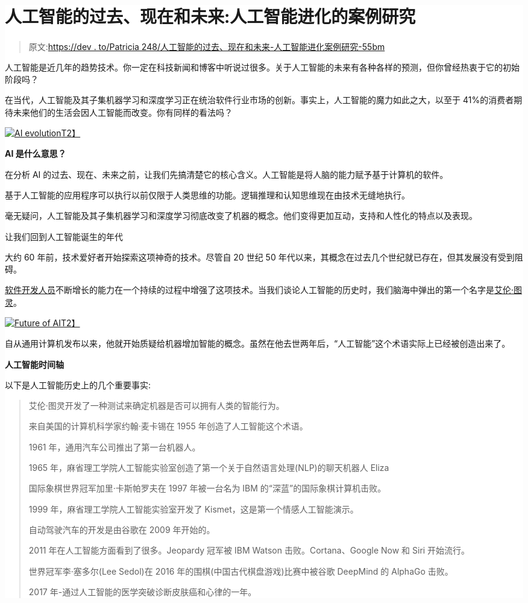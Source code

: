 # 人工智能的过去、现在和未来:人工智能进化的案例研究

> 原文:[https://dev . to/Patricia 248/人工智能的过去、现在和未来-人工智能进化案例研究-55bm](https://dev.to/patricia248/past-present-and-future-of-artificial-intelligence-a-case-study-of-ai-evolution-55bm)

人工智能是近几年的趋势技术。你一定在科技新闻和博客中听说过很多。关于人工智能的未来有各种各样的预测，但你曾经热衷于它的初始阶段吗？

在当代，人工智能及其子集机器学习和深度学习正在统治软件行业市场的创新。事实上，人工智能的魔力如此之大，以至于 41%的消费者期待未来他们的生活会因人工智能而改变。你有同样的看法吗？

[![AI evolution](../Images/de4db7a02897384bc7b909861a389ac5.png)T2】](https://res.cloudinary.com/practicaldev/image/fetch/s--CUMbitML--/c_limit%2Cf_auto%2Cfl_progressive%2Cq_auto%2Cw_880/https://lh5.googleusercontent.com/UkY3osAcSAsKrdHHwEoe9EmmchoclO6yuXXGBanLIDZUm-796OXDDM6BGNtSGBYx0XQiXdkR1a0HBXaMrNFW0cPA22W-Bh6IKUUKImAd)

**AI 是什么意思？**

在分析 AI 的过去、现在、未来之前，让我们先搞清楚它的核心含义。人工智能是将人脑的能力赋予基于计算机的软件。

基于人工智能的应用程序可以执行以前仅限于人类思维的功能。逻辑推理和认知思维现在由技术无缝地执行。

毫无疑问，人工智能及其子集机器学习和深度学习彻底改变了机器的概念。他们变得更加互动，支持和人性化的特点以及表现。

让我们回到人工智能诞生的年代

大约 60 年前，技术爱好者开始探索这项神奇的技术。尽管自 20 世纪 50 年代以来，其概念在过去几个世纪就已存在，但其发展没有受到阻碍。

[软件开发人员](https://www.pixelcrayons.com/hire-software-developers?utm_source=hackernoonsg&utm_medium=sg&utm_campaign=Past%2C%20present%2C%20and%20future%20of%20Artificial%20Intelligence%3A%20A%20case%20study%20of%20AI%20evolution)不断增长的能力在一个持续的过程中增强了这项技术。当我们谈论人工智能的历史时，我们脑海中弹出的第一个名字是[艾伦·图灵](https://www.bbc.com/news/technology-18475646)。

[![Future of AI](../Images/0bd70801505bef8240a569d62a057b64.png)T2】](https://res.cloudinary.com/practicaldev/image/fetch/s--aSmvn2B7--/c_limit%2Cf_auto%2Cfl_progressive%2Cq_auto%2Cw_880/https://lh4.googleusercontent.com/6-rmCye85JgEi8nhklgR_pzyZTlbp4X1Qy9ehze3ewdGmxpw9XDu2xuvLvQkhI49V18NeinB2SwIWxPFbvQ8baat0ZctSEKr6Ufjl_sE)

自从通用计算机发布以来，他就开始质疑给机器增加智能的概念。虽然在他去世两年后，“人工智能”这个术语实际上已经被创造出来了。

**人工智能时间轴**

以下是人工智能历史上的几个重要事实:

> 艾伦·图灵开发了一种测试来确定机器是否可以拥有人类的智能行为。
> 
> 来自美国的计算机科学家约翰·麦卡锡在 1955 年创造了人工智能这个术语。
> 
> 1961 年，通用汽车公司推出了第一台机器人。
> 
> 1965 年，麻省理工学院人工智能实验室创造了第一个关于自然语言处理(NLP)的聊天机器人 Eliza
> 
> 国际象棋世界冠军加里·卡斯帕罗夫在 1997 年被一台名为 IBM 的“深蓝”的国际象棋计算机击败。
> 
> 1999 年，麻省理工学院人工智能实验室开发了 Kismet，这是第一个情感人工智能演示。
> 
> 自动驾驶汽车的开发是由谷歌在 2009 年开始的。
> 
> 2011 年在人工智能方面看到了很多。Jeopardy 冠军被 IBM Watson 击败。Cortana、Google Now 和 Siri 开始流行。
> 
> 世界冠军李·塞多尔(Lee Sedol)在 2016 年的围棋(中国古代棋盘游戏)比赛中被谷歌 DeepMind 的 AlphaGo 击败。
> 
> 2017 年-通过人工智能的医学突破诊断皮肤癌和心律的一年。
